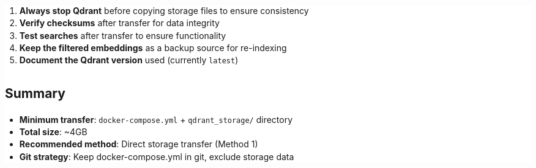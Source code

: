 1. **Always stop Qdrant** before copying storage files to ensure consistency
2. **Verify checksums** after transfer for data integrity
3. **Test searches** after transfer to ensure functionality
4. **Keep the filtered embeddings** as a backup source for re-indexing
5. **Document the Qdrant version** used (currently `latest`)

## Summary

- **Minimum transfer**: `docker-compose.yml` + `qdrant_storage/` directory
- **Total size**: ~4GB
- **Recommended method**: Direct storage transfer (Method 1)
- **Git strategy**: Keep docker-compose.yml in git, exclude storage data